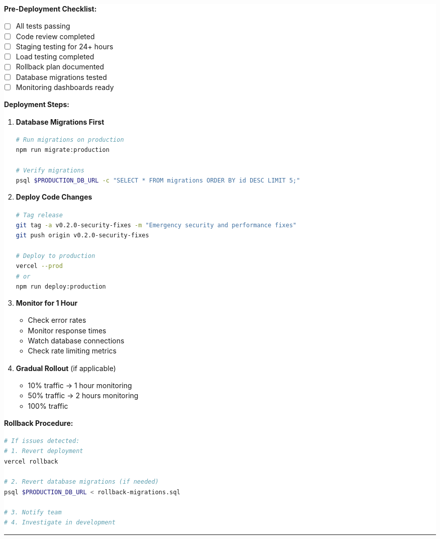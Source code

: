 **Pre-Deployment Checklist:**
- [ ] All tests passing
- [ ] Code review completed
- [ ] Staging testing for 24+ hours
- [ ] Load testing completed
- [ ] Rollback plan documented
- [ ] Database migrations tested
- [ ] Monitoring dashboards ready

**Deployment Steps:**

1. **Database Migrations First**
   ```bash
   # Run migrations on production
   npm run migrate:production

   # Verify migrations
   psql $PRODUCTION_DB_URL -c "SELECT * FROM migrations ORDER BY id DESC LIMIT 5;"
   ```

2. **Deploy Code Changes**
   ```bash
   # Tag release
   git tag -a v0.2.0-security-fixes -m "Emergency security and performance fixes"
   git push origin v0.2.0-security-fixes

   # Deploy to production
   vercel --prod
   # or
   npm run deploy:production
   ```

3. **Monitor for 1 Hour**
   - Check error rates
   - Monitor response times
   - Watch database connections
   - Check rate limiting metrics

4. **Gradual Rollout** (if applicable)
   - 10% traffic → 1 hour monitoring
   - 50% traffic → 2 hours monitoring
   - 100% traffic

**Rollback Procedure:**

```bash
# If issues detected:
# 1. Revert deployment
vercel rollback

# 2. Revert database migrations (if needed)
psql $PRODUCTION_DB_URL < rollback-migrations.sql

# 3. Notify team
# 4. Investigate in development
```

---